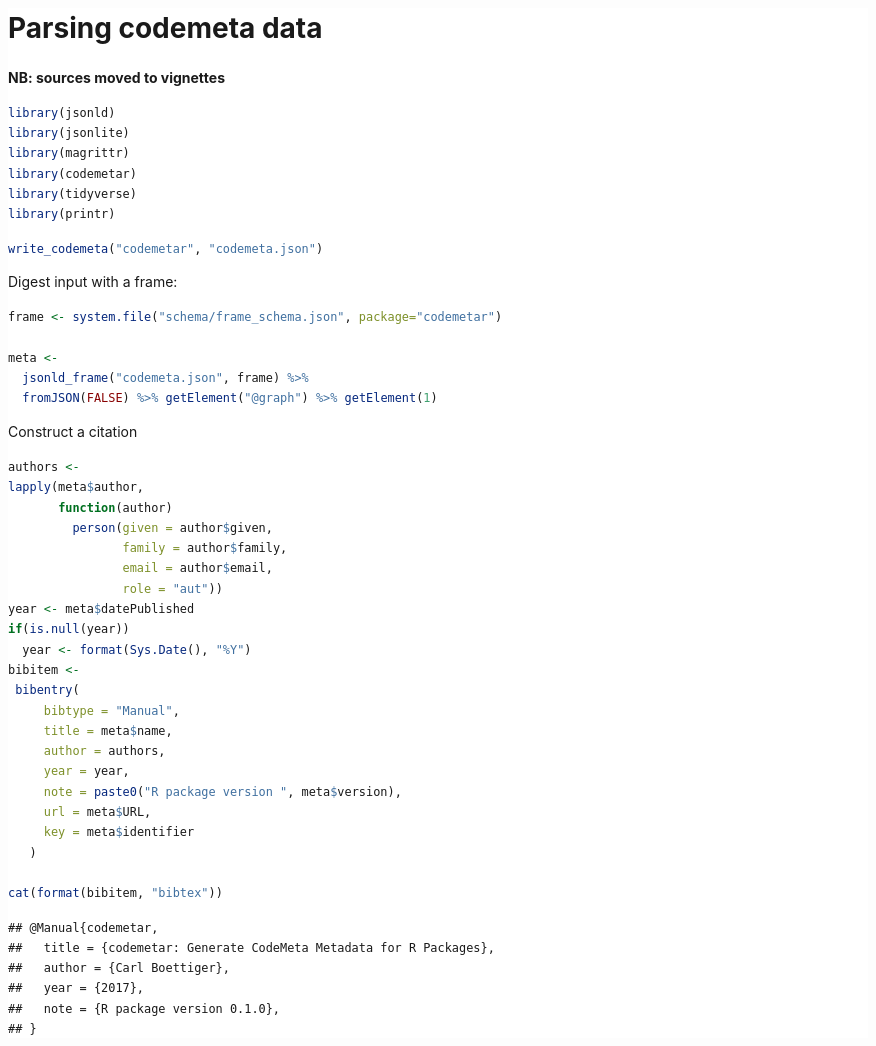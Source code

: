 Parsing codemeta data
================


**NB: sources moved to vignettes**

``` r
library(jsonld)
library(jsonlite)
library(magrittr)
library(codemetar)
library(tidyverse)
library(printr)
```

``` r
write_codemeta("codemetar", "codemeta.json")
```

Digest input with a frame:

``` r
frame <- system.file("schema/frame_schema.json", package="codemetar")

meta <- 
  jsonld_frame("codemeta.json", frame) %>%
  fromJSON(FALSE) %>% getElement("@graph") %>% getElement(1)
```

Construct a citation

``` r
authors <- 
lapply(meta$author, 
       function(author) 
         person(given = author$given, 
                family = author$family, 
                email = author$email,
                role = "aut"))
year <- meta$datePublished
if(is.null(year)) 
  year <- format(Sys.Date(), "%Y")
bibitem <- 
 bibentry(
     bibtype = "Manual",
     title = meta$name,
     author = authors,
     year = year,
     note = paste0("R package version ", meta$version),
     url = meta$URL,
     key = meta$identifier
   )

cat(format(bibitem, "bibtex"))
```

    ## @Manual{codemetar,
    ##   title = {codemetar: Generate CodeMeta Metadata for R Packages},
    ##   author = {Carl Boettiger},
    ##   year = {2017},
    ##   note = {R package version 0.1.0},
    ## }